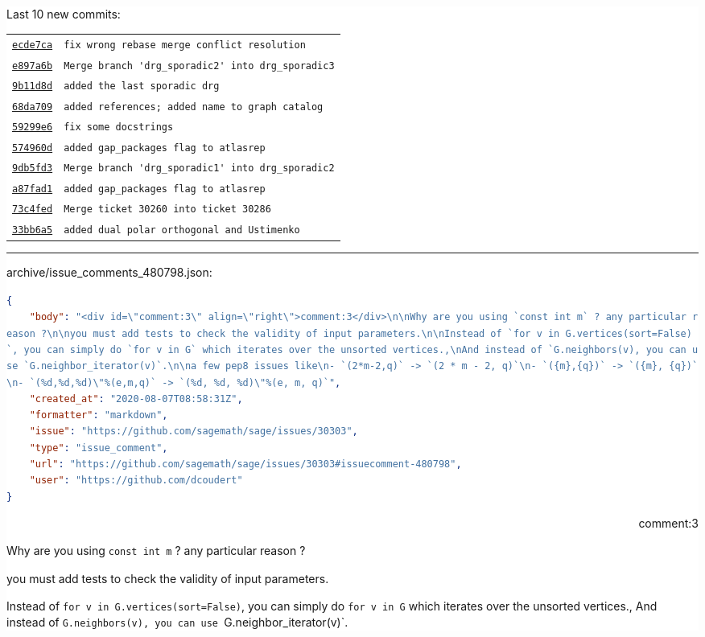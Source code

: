 <div id="comment:1"></div>

Last 10 new commits:
<table><tr><td><a href="https://github.com/sagemath/sagetrac-mirror/commit/ecde7ca82b40acb53a6a5a380e64340f791cf4f7"><code>ecde7ca</code></a></td><td><code>fix wrong rebase merge conflict resolution</code></td></tr><tr><td><a href="https://github.com/sagemath/sagetrac-mirror/commit/e897a6b3838aa43664a76091a0a40c83d6aa5145"><code>e897a6b</code></a></td><td><code>Merge branch 'drg_sporadic2' into drg_sporadic3</code></td></tr><tr><td><a href="https://github.com/sagemath/sagetrac-mirror/commit/9b11d8d703940a53f75dfefeb01eede80ecdb047"><code>9b11d8d</code></a></td><td><code>added the last sporadic drg</code></td></tr><tr><td><a href="https://github.com/sagemath/sagetrac-mirror/commit/68da709f5f06485c9c497218faef5e286a2e3021"><code>68da709</code></a></td><td><code>added references; added name to graph catalog</code></td></tr><tr><td><a href="https://github.com/sagemath/sagetrac-mirror/commit/59299e69178253700e6a55e01252b239e9c0e330"><code>59299e6</code></a></td><td><code>fix some docstrings</code></td></tr><tr><td><a href="https://github.com/sagemath/sagetrac-mirror/commit/574960d6141180687fcc749b9b2cef5554ffa59f"><code>574960d</code></a></td><td><code>added gap_packages flag to atlasrep</code></td></tr><tr><td><a href="https://github.com/sagemath/sagetrac-mirror/commit/9db5fd3ab5df8c3cffed39c49bdb7e08b5e614ff"><code>9db5fd3</code></a></td><td><code>Merge branch 'drg_sporadic1' into drg_sporadic2</code></td></tr><tr><td><a href="https://github.com/sagemath/sagetrac-mirror/commit/a87fad1a74954c825c13ba6065dc275d1417cb42"><code>a87fad1</code></a></td><td><code>added gap_packages flag to atlasrep</code></td></tr><tr><td><a href="https://github.com/sagemath/sagetrac-mirror/commit/73c4feda56bf58a2f116dfb0376fd75feddd59f3"><code>73c4fed</code></a></td><td><code>Merge ticket 30260 into ticket 30286</code></td></tr><tr><td><a href="https://github.com/sagemath/sagetrac-mirror/commit/33bb6a5e15d8aefc19049d0f3fad4885444571bb"><code>33bb6a5</code></a></td><td><code>added dual polar orthogonal and Ustimenko</code></td></tr></table>




---

archive/issue_comments_480798.json:
```json
{
    "body": "<div id=\"comment:3\" align=\"right\">comment:3</div>\n\nWhy are you using `const int m` ? any particular reason ?\n\nyou must add tests to check the validity of input parameters.\n\nInstead of `for v in G.vertices(sort=False)`, you can simply do `for v in G` which iterates over the unsorted vertices.,\nAnd instead of `G.neighbors(v), you can use `G.neighbor_iterator(v)`.\n\na few pep8 issues like\n- `(2*m-2,q)` -> `(2 * m - 2, q)`\n- `({m},{q})` -> `({m}, {q})`\n- `(%d,%d,%d)\"%(e,m,q)` -> `(%d, %d, %d)\"%(e, m, q)`",
    "created_at": "2020-08-07T08:58:31Z",
    "formatter": "markdown",
    "issue": "https://github.com/sagemath/sage/issues/30303",
    "type": "issue_comment",
    "url": "https://github.com/sagemath/sage/issues/30303#issuecomment-480798",
    "user": "https://github.com/dcoudert"
}
```

<div id="comment:3" align="right">comment:3</div>

Why are you using `const int m` ? any particular reason ?

you must add tests to check the validity of input parameters.

Instead of `for v in G.vertices(sort=False)`, you can simply do `for v in G` which iterates over the unsorted vertices.,
And instead of `G.neighbors(v), you can use `G.neighbor_iterator(v)`.
